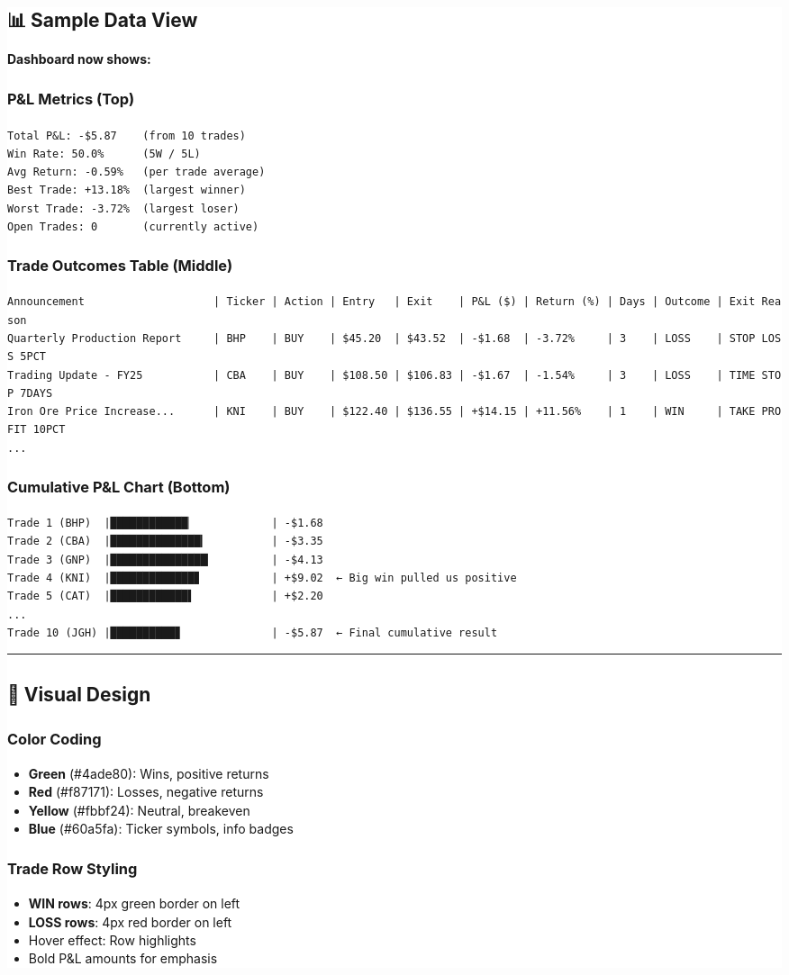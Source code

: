 
## 📊 Sample Data View

**Dashboard now shows:**

### P&L Metrics (Top)
```
Total P&L: -$5.87    (from 10 trades)
Win Rate: 50.0%      (5W / 5L)
Avg Return: -0.59%   (per trade average)
Best Trade: +13.18%  (largest winner)
Worst Trade: -3.72%  (largest loser)
Open Trades: 0       (currently active)
```

### Trade Outcomes Table (Middle)
```
Announcement                    | Ticker | Action | Entry   | Exit    | P&L ($) | Return (%) | Days | Outcome | Exit Reason
Quarterly Production Report     | BHP    | BUY    | $45.20  | $43.52  | -$1.68  | -3.72%     | 3    | LOSS    | STOP LOSS 5PCT
Trading Update - FY25           | CBA    | BUY    | $108.50 | $106.83 | -$1.67  | -1.54%     | 3    | LOSS    | TIME STOP 7DAYS
Iron Ore Price Increase...      | KNI    | BUY    | $122.40 | $136.55 | +$14.15 | +11.56%    | 1    | WIN     | TAKE PROFIT 10PCT
...
```

### Cumulative P&L Chart (Bottom)
```
Trade 1 (BHP)  |████████████▏            | -$1.68
Trade 2 (CBA)  |██████████████▎          | -$3.35
Trade 3 (GNP)  |███████████████▏         | -$4.13
Trade 4 (KNI)  |█████████████▊           | +$9.02  ← Big win pulled us positive
Trade 5 (CAT)  |████████████▌            | +$2.20
...
Trade 10 (JGH) |██████████▊              | -$5.87  ← Final cumulative result
```

---

## 🎨 Visual Design

### Color Coding
- **Green** (#4ade80): Wins, positive returns
- **Red** (#f87171): Losses, negative returns
- **Yellow** (#fbbf24): Neutral, breakeven
- **Blue** (#60a5fa): Ticker symbols, info badges

### Trade Row Styling
- **WIN rows**: 4px green border on left
- **LOSS rows**: 4px red border on left
- Hover effect: Row highlights
- Bold P&L amounts for emphasis
